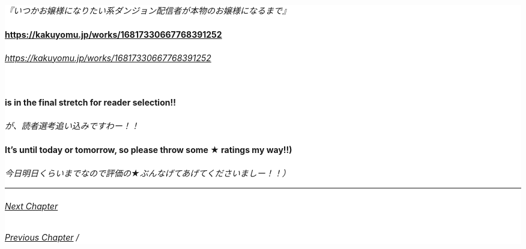 *『いつかお嬢様になりたい系ダンジョン配信者が本物のお嬢様になるまで』*

#### https://kakuyomu.jp/works/16817330667768391252

*https://kakuyomu.jp/works/16817330667768391252*

&nbsp;

#### is in the final stretch for reader selection!!

*が、読者選考追い込みですわー！！*

#### It’s until today or tomorrow, so please throw some ★ ratings my way!!)

*今日明日くらいまでなので評価の★ぶんなげてあげてくださいましー！！）*


---

###### [Next Chapter](./chapter_0242.md)
###### [Previous Chapter](./chapter_0240.md)&nbsp;/&nbsp;
